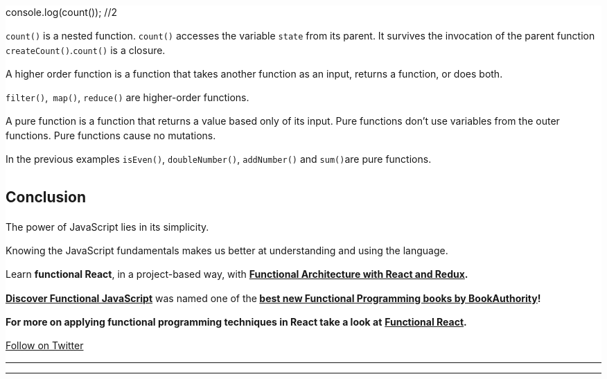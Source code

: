 console.log(count()); //2</code></pre><p><code>count()</code> is a nested function. <code>count()</code> accesses the variable <code>state</code> from its parent. It survives the invocation of the parent function <code>createCount()</code>.<code>count()</code> is a closure.</p><p>A higher order function is a function that takes another function as an input, returns a function, or does both.</p><p><code>filter()</code>,<code> map()</code>, <code>reduce()</code> are higher-order functions.</p><p>A pure function is a function that returns a value based only of its input. Pure functions don’t use variables from the outer functions. Pure functions cause no mutations.</p><p>In the previous examples <code>isEven()</code>, <code>doubleNumber()</code>, <code>addNumber()</code> and <code>sum()</code>are pure functions.</p><h2 id="conclusion">Conclusion</h2><p>The power of JavaScript lies in its simplicity.</p><p>Knowing the JavaScript fundamentals makes us better at understanding and using the language.</p><p>Learn <strong><strong>functional React</strong></strong>, in a project-based way, with <a href="https://read.amazon.com/kp/embed?asin=B0846NRJYR&amp;preview=newtab&amp;linkCode=kpe&amp;ref_=cm_sw_r_kb_dp_o.hlEbDD02JB2" rel="noopener nofollow"><strong><strong>Functional Architecture with React and Redux</strong></strong></a><strong><strong>.</strong></strong></p><p><a href="https://read.amazon.com/kp/embed?asin=B07PBQJYYG&amp;preview=newtab&amp;linkCode=kpe&amp;ref_=cm_sw_r_kb_dp_cm5KCbE5BDJGE&amp;source=post_page---------------------------"><strong><strong>Discover Functional JavaScript</strong></strong></a> was named one of the<strong><strong> </strong></strong><a href="https://bookauthority.org/books/new-functional-programming-books?t=7p46zt&amp;s=award&amp;book=1095338781&amp;source=post_page---------------------------"><strong><strong>best new Functional Programming books by BookAuthority</strong></strong></a><strong><strong>!</strong></strong></p><p><strong><strong>For more on applying functional programming techniques in React take a look at</strong></strong> <strong><strong><a href="https://www.amazon.com/dp/B088FZQ1XN">Functional React</a>.</strong></strong></p><p><a href="https://twitter.com/cristi_salcescu" rel="noopener nofollow nofollow noopener nofollow noopener nofollow noopener">Follow on Twitter</a></p>
</div>
<hr>
<hr>
</section>
</article>
</div>
</main>
</div>


